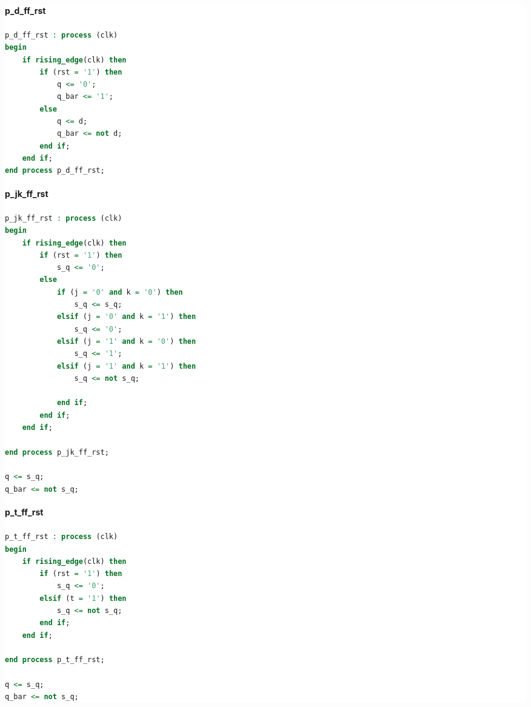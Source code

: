#### p_d_ff_rst

```vhdl
p_d_ff_rst : process (clk)
begin
	if rising_edge(clk) then
		if (rst = '1') then
			q <= '0';
			q_bar <= '1';
		else
			q <= d;
			q_bar <= not d;
		end if;
	end if;
end process p_d_ff_rst;
```

#### p_jk_ff_rst

```vhdl
p_jk_ff_rst : process (clk)
begin
    if rising_edge(clk) then
        if (rst = '1') then
            s_q <= '0';
        else
            if (j = '0' and k = '0') then
                s_q <= s_q;
            elsif (j = '0' and k = '1') then
                s_q <= '0';
            elsif (j = '1' and k = '0') then
                s_q <= '1';
            elsif (j = '1' and k = '1') then
                s_q <= not s_q;
            
            end if;
        end if;
    end if;

end process p_jk_ff_rst;

q <= s_q;
q_bar <= not s_q;
```

#### p_t_ff_rst

```vhdl
p_t_ff_rst : process (clk)
begin
    if rising_edge(clk) then
        if (rst = '1') then
            s_q <= '0';
        elsif (t = '1') then
            s_q <= not s_q;
        end if;
    end if;

end process p_t_ff_rst;

q <= s_q;
q_bar <= not s_q;
```
